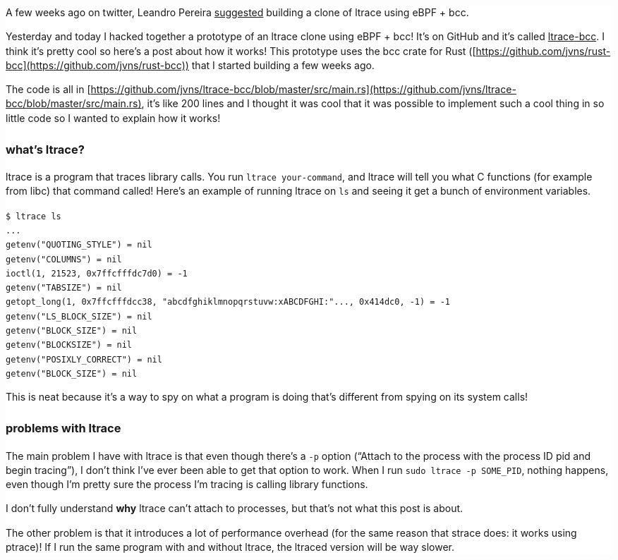 
A few weeks ago on twitter, Leandro Pereira [suggested](https://twitter.com/lafp/status/960565232790732800) building a clone of ltrace using eBPF + bcc.

Yesterday and today I hacked together a prototype of an ltrace clone using eBPF + bcc! It’s on
GitHub and it’s called [ltrace-bcc](https://github.com/jvns/ltrace-bcc). I think it’s pretty cool
so here’s a post about how it works! This prototype uses the bcc crate for
Rust ([https://github.com/jvns/rust-bcc](https://github.com/jvns/rust-bcc)) that I started building a few weeks ago.

The code is all in [https://github.com/jvns/ltrace-bcc/blob/master/src/main.rs](https://github.com/jvns/ltrace-bcc/blob/master/src/main.rs), it’s like 200 lines
and I thought it was cool that it was possible to implement such a cool thing in so little code so I
wanted to explain how it works!

### what’s ltrace?

ltrace is a program that traces library calls. You run `ltrace your-command`, and ltrace will tell
you what C functions (for example from libc) that command called! Here’s an example of running
ltrace on `ls` and seeing it get a bunch of environment variables.

```
$ ltrace ls
...
getenv("QUOTING_STYLE") = nil
getenv("COLUMNS") = nil
ioctl(1, 21523, 0x7ffcfffdc7d0) = -1
getenv("TABSIZE") = nil
getopt_long(1, 0x7ffcfffdcc38, "abcdfghiklmnopqrstuvw:xABCDFGHI:"..., 0x414dc0, -1) = -1
getenv("LS_BLOCK_SIZE") = nil
getenv("BLOCK_SIZE") = nil
getenv("BLOCKSIZE") = nil
getenv("POSIXLY_CORRECT") = nil
getenv("BLOCK_SIZE") = nil

```

This is neat because it’s a way to spy on what a program is doing that’s different from spying on
its system calls!

### problems with ltrace

The main problem I have with ltrace is that even though there’s a `-p` option (“Attach to the
process with the process ID pid and begin tracing”), I don’t think I’ve ever been able to get that
option to work. When I run `sudo ltrace -p SOME_PID`, nothing happens, even though I’m pretty sure
the process I’m tracing is calling library functions.

I don’t fully understand **why** ltrace can’t attach to processes, but that’s not what this post is
about.

The other problem is that it introduces a lot of performance overhead (for the same reason that
strace does: it works using ptrace)! If I run the same program with and without ltrace, the ltraced
version will be way slower.
